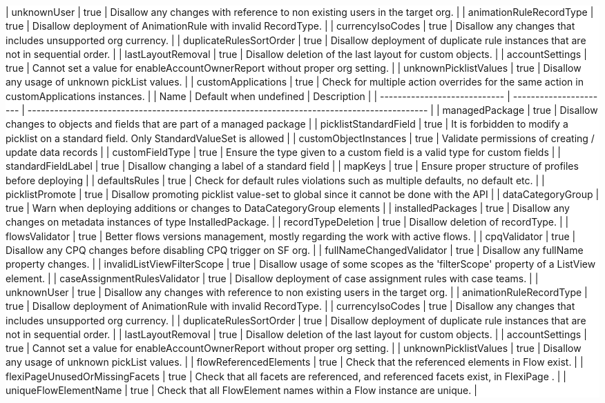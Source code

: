 | unknownUser                    | true                   | Disallow any changes with reference to non existing users in the target org.               |
| animationRuleRecordType        | true                   | Disallow deployment of AnimationRule with invalid RecordType.                              |
| currencyIsoCodes               | true                   | Disallow any changes that includes unsupported org currency.                               |
| duplicateRulesSortOrder        | true                   | Disallow deployment of duplicate rule instances that are not in sequential order.          |
| lastLayoutRemoval              | true                   | Disallow deletion of the last layout for custom objects.                                   |
| accountSettings                | true                   | Cannot set a value for enableAccountOwnerReport without proper org setting.                |
| unknownPicklistValues          | true                   | Disallow any usage of unknown pickList values.                                             |
| customApplications             | true                   | Check for multiple action overrides for the same action in customApplications instances.   |
| Name                           | Default when undefined | Description                                                                                |
| ----------------------------   | ---------------------- | ------------------------------------------------------------------------------------------ |
| managedPackage                 | true                   | Disallow changes to objects and fields that are part of a managed package                  |
| picklistStandardField          | true                   | It is forbidden to modify a picklist on a standard field. Only StandardValueSet is allowed |
| customObjectInstances          | true                   | Validate permissions of creating / update data records                                     |
| customFieldType                | true                   | Ensure the type given to a custom field is a valid type for custom fields                  |
| standardFieldLabel             | true                   | Disallow changing a label of a standard field                                              |
| mapKeys                        | true                   | Ensure proper structure of profiles before deploying                                       |
| defaultsRules                  | true                   | Check for default rules violations such as multiple defaults, no default etc.              |
| picklistPromote                | true                   | Disallow promoting picklist value-set to global since it cannot be done with the API       |
| dataCategoryGroup              | true                   | Warn when deploying additions or changes to DataCategoryGroup elements                     |
| installedPackages              | true                   | Disallow any changes on metadata instances of type InstalledPackage.                       |
| recordTypeDeletion             | true                   | Disallow deletion of recordType.                                                           |
| flowsValidator                 | true                   | Better flows versions management, mostly regarding the work with active flows.             |
| cpqValidator                   | true                   | Disallow any CPQ changes before disabling CPQ trigger on SF org.                           |
| fullNameChangedValidator       | true                   | Disallow any fullName property changes.                                                    |
| invalidListViewFilterScope     | true                   | Disallow usage of some scopes as the 'filterScope' property of a ListView element.         |
| caseAssignmentRulesValidator   | true                   | Disallow deployment of case assignment rules with case teams.                              |
| unknownUser                    | true                   | Disallow any changes with reference to non existing users in the target org.               |
| animationRuleRecordType        | true                   | Disallow deployment of AnimationRule with invalid RecordType.                              |
| currencyIsoCodes               | true                   | Disallow any changes that includes unsupported org currency.                               |
| duplicateRulesSortOrder        | true                   | Disallow deployment of duplicate rule instances that are not in sequential order.          |
| lastLayoutRemoval              | true                   | Disallow deletion of the last layout for custom objects.                                   |
| accountSettings                | true                   | Cannot set a value for enableAccountOwnerReport without proper org setting.                |
| unknownPicklistValues          | true                   | Disallow any usage of unknown pickList values.                                             |
| flowReferencedElements         | true                   | Check that the referenced elements in Flow exist.                                          |
| flexiPageUnusedOrMissingFacets | true                   | Check that all facets are referenced, and referenced facets exist, in FlexiPage .          |
| uniqueFlowElementName          | true                   | Check that all FlowElement names within a Flow instance are unique.                        |
